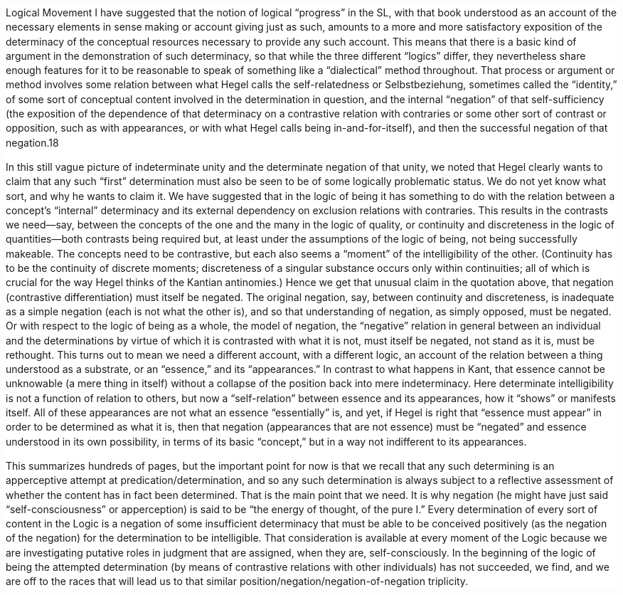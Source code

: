 Logical Movement
I have suggested that the notion of logical “progress” in the SL, with that book understood as an account of the necessary elements in sense making or account giving just as such, amounts to a more and more satisfactory exposition of the determinacy of the conceptual resources necessary to provide any such account. This means that there is a basic kind of argument in the demonstration of such determinacy, so that while the three different “logics” differ, they nevertheless share enough features for it to be reasonable to speak of something like a “dialectical” method throughout. That process or argument or method involves some relation between what Hegel calls the self-relatedness or Selbstbeziehung, sometimes called the “identity,” of some sort of conceptual content involved in the determination in question, and the internal “negation” of that self-sufficiency (the exposition of the dependence of that determinacy on a contrastive relation with contraries or some other sort of contrast or opposition, such as with appearances, or with what Hegel calls being in-and-for-itself), and then the successful negation of that negation.18

In this still vague picture of indeterminate unity and the determinate negation of that unity, we noted that Hegel clearly wants to claim that any such “first” determination must also be seen to be of some logically problematic status. We do not yet know what sort, and why he wants to claim it. We have suggested that in the logic of being it has something to do with the relation between a concept’s “internal” determinacy and its external dependency on exclusion relations with contraries. This results in the contrasts we need—say, between the concepts of the one and the many in the logic of quality, or continuity and discreteness in the logic of quantities—both contrasts being required but, at least under the assumptions of the logic of being, not being successfully makeable. The concepts need to be contrastive, but each also seems a “moment” of the intelligibility of the other. (Continuity has to be the continuity of discrete moments; discreteness of a singular substance occurs only within continuities; all of which is crucial for the way Hegel thinks of the Kantian antinomies.) Hence we get that unusual claim in the quotation above, that negation (contrastive differentiation) must itself be negated. The original negation, say, between continuity and discreteness, is inadequate as a simple negation (each is not what the other is), and so that understanding of negation, as simply opposed, must be negated. Or with respect to the logic of being as a whole, the model of negation, the “negative” relation in general between an individual and the determinations by virtue of which it is contrasted with what it is not, must itself be negated, not stand as it is, must be rethought. This turns out to mean we need a different account, with a different logic, an account of the relation between a thing understood as a substrate, or an “essence,” and its “appearances.” In contrast to what happens in Kant, that essence cannot be unknowable (a mere thing in itself) without a collapse of the position back into mere indeterminacy. Here determinate intelligibility is not a function of relation to others, but now a “self-relation” between essence and its appearances, how it “shows” or manifests itself. All of these appearances are not what an essence “essentially” is, and yet, if Hegel is right that “essence must appear” in order to be determined as what it is, then that negation (appearances that are not essence) must be “negated” and essence understood in its own possibility, in terms of its basic “concept,” but in a way not indifferent to its appearances.

This summarizes hundreds of pages, but the important point for now is that we recall that any such determining is an apperceptive attempt at predication/determination, and so any such determination is always subject to a reflective assessment of whether the content has in fact been determined. That is the main point that we need. It is why negation (he might have just said “self-consciousness” or apperception) is said to be “the energy of thought, of the pure I.” Every determination of every sort of content in the Logic is a negation of some insufficient determinacy that must be able to be conceived positively (as the negation of the negation) for the determination to be intelligible. That consideration is available at every moment of the Logic because we are investigating putative roles in judgment that are assigned, when they are, self-consciously. In the beginning of the logic of being the attempted determination (by means of contrastive relations with other individuals) has not succeeded, we find, and we are off to the races that will lead us to that similar position/negation/negation-of-negation triplicity.
